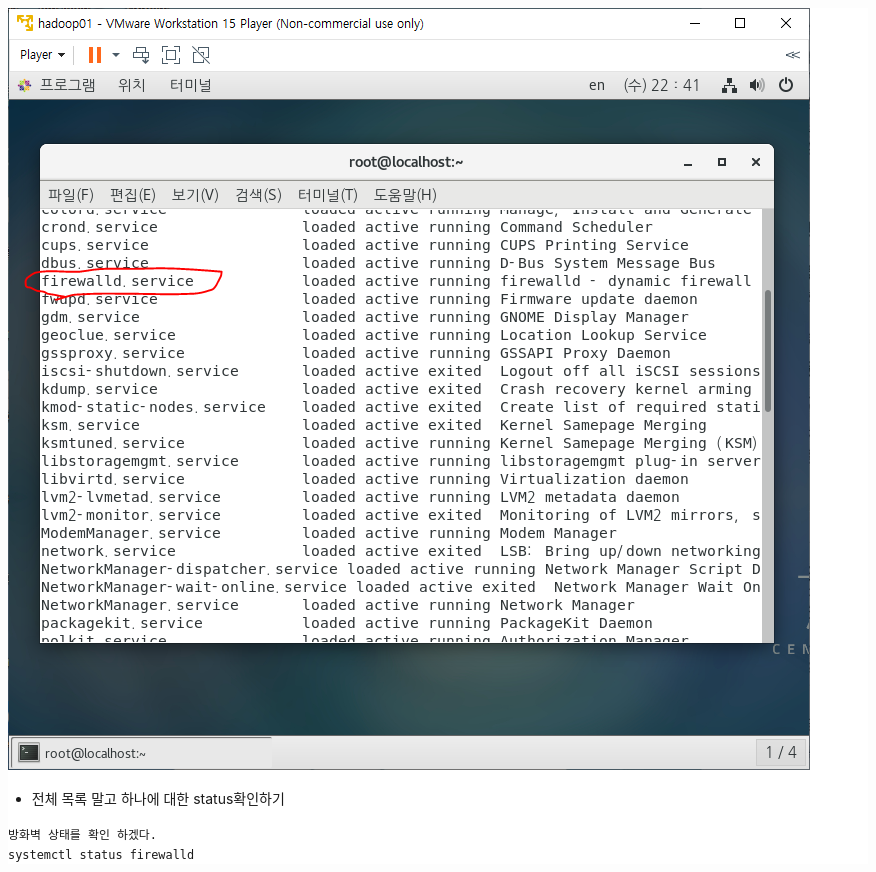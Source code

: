 ![image-20200212134122472](images/image-20200212134122472.png)

- 전체 목록 말고 하나에 대한 status확인하기

```
방화벽 상태를 확인 하겠다.
systemctl status firewalld
```
